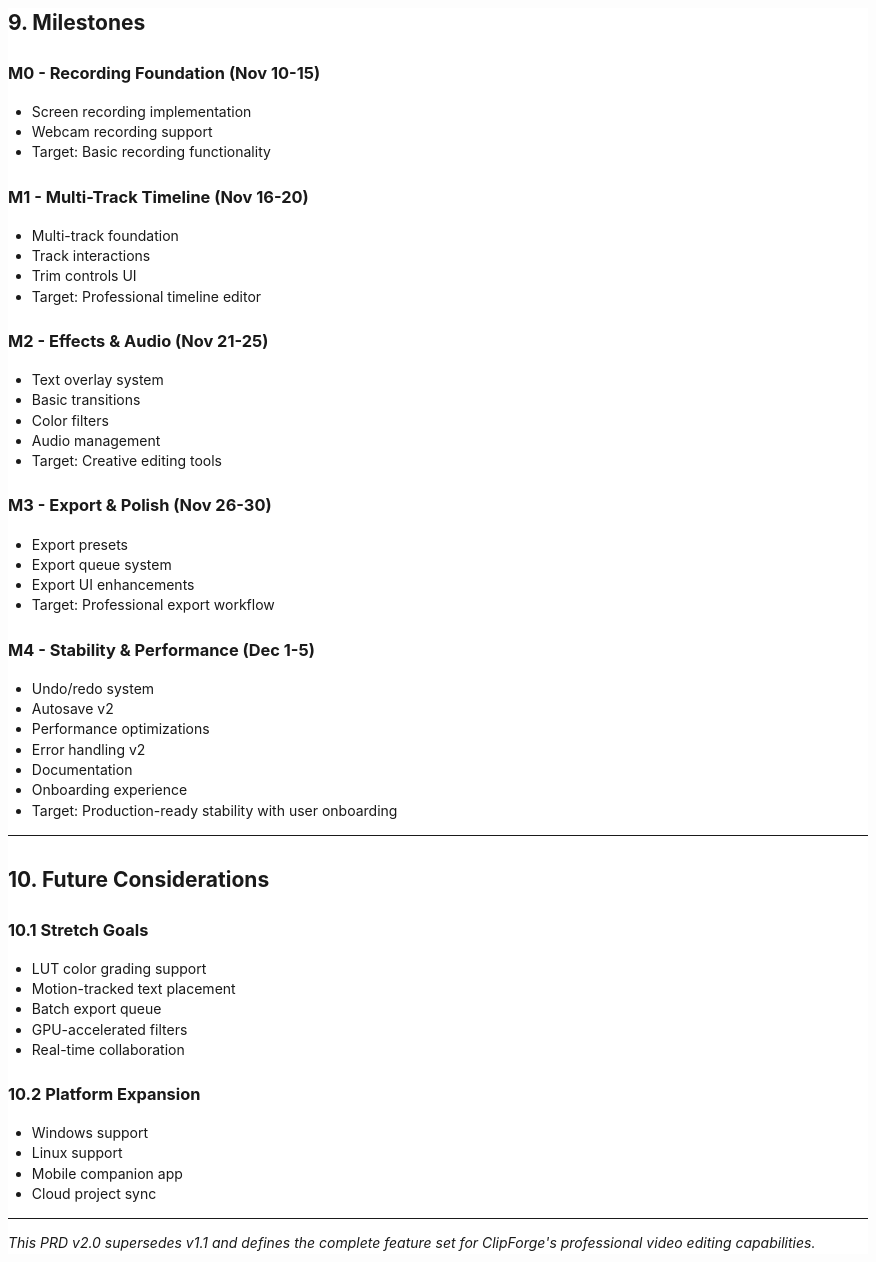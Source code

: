 
## **9. Milestones**

### **M0 - Recording Foundation (Nov 10-15)**
- Screen recording implementation
- Webcam recording support
- Target: Basic recording functionality

### **M1 - Multi-Track Timeline (Nov 16-20)**
- Multi-track foundation
- Track interactions
- Trim controls UI
- Target: Professional timeline editor

### **M2 - Effects & Audio (Nov 21-25)**
- Text overlay system
- Basic transitions
- Color filters
- Audio management
- Target: Creative editing tools

### **M3 - Export & Polish (Nov 26-30)**
- Export presets
- Export queue system
- Export UI enhancements
- Target: Professional export workflow

### **M4 - Stability & Performance (Dec 1-5)**
- Undo/redo system
- Autosave v2
- Performance optimizations
- Error handling v2
- Documentation
- Onboarding experience
- Target: Production-ready stability with user onboarding

---

## **10. Future Considerations**

### **10.1 Stretch Goals**
- LUT color grading support
- Motion-tracked text placement
- Batch export queue
- GPU-accelerated filters
- Real-time collaboration

### **10.2 Platform Expansion**
- Windows support
- Linux support
- Mobile companion app
- Cloud project sync

---

*This PRD v2.0 supersedes v1.1 and defines the complete feature set for ClipForge's professional video editing capabilities.*
